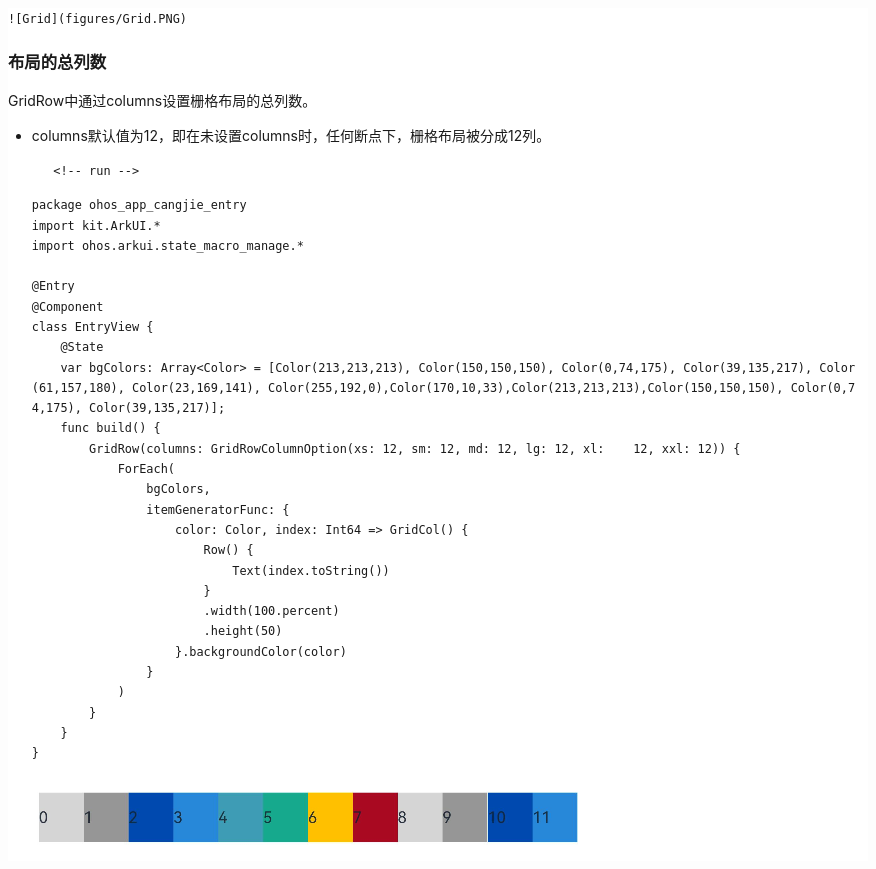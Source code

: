     ![Grid](figures/Grid.PNG)

### 布局的总列数

GridRow中通过columns设置栅格布局的总列数。

- columns默认值为12，即在未设置columns时，任何断点下，栅格布局被分成12列。

         <!-- run -->

    ```cangjie
    package ohos_app_cangjie_entry
    import kit.ArkUI.*
    import ohos.arkui.state_macro_manage.*

    @Entry
    @Component
    class EntryView {
        @State
        var bgColors: Array<Color> = [Color(213,213,213), Color(150,150,150), Color(0,74,175), Color(39,135,217), Color(61,157,180), Color(23,169,141), Color(255,192,0),Color(170,10,33),Color(213,213,213),Color(150,150,150), Color(0,74,175), Color(39,135,217)];
        func build() {
            GridRow(columns: GridRowColumnOption(xs: 12, sm: 12, md: 12, lg: 12, xl:    12, xxl: 12)) {
                ForEach(
                    bgColors,
                    itemGeneratorFunc: {
                        color: Color, index: Int64 => GridCol() {
                            Row() {
                                Text(index.toString())
                            }
                            .width(100.percent)
                            .height(50)
                        }.backgroundColor(color)
                    }
                )
            }
        }
    }
    ```

    ![Grid1](figures/Grid1.png)
